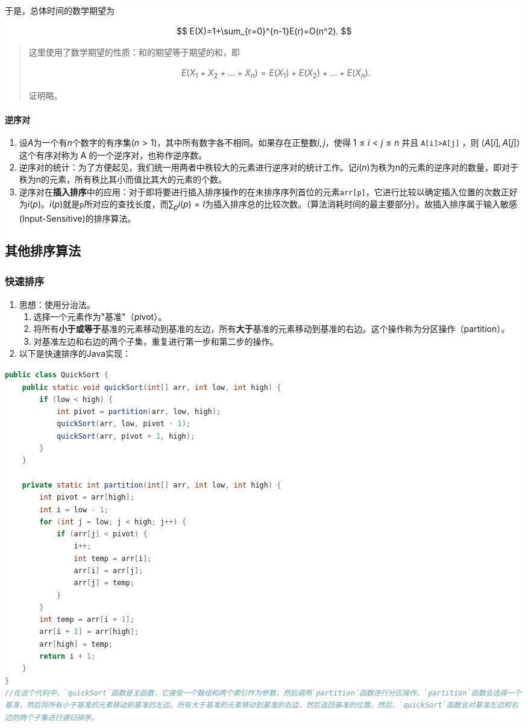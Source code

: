 
   于是，总体时间的数学期望为

   
   $$
        E(X)=1+\sum_{r=0}^{n-1}E(r)=O(n^2).
   $$

   

   > 这里使用了数学期望的性质：和的期望等于期望的和，即
   >
   > 
   > $$
   >    E(X_1+X_2+ \ldots+X_n)=E(X_1)+E(X_2)+ \ldots+E(X_n).
   > $$
   > 
   >
   > 证明略。

#### 逆序对

1. 设$A$为一个有$n$个数字的有序集$(n>1)$，其中所有数字各不相同。如果存在正整数$i,j$，使得  $1 \le i<j \le n$ 并且  `A[i]>A[j]`  ，则  $\langle A[i], A[j]\rangle$  这个有序对称为  A  的一个逆序对，也称作逆序数。
2. 逆序对的统计：为了方便起见，我们统一用两者中秩较大的元素进行逆序对的统计工作。记$i(n)$为秩为n的元素的逆序对的数量，即对于秩为n的元素，所有秩比其小而值比其大的元素的个数。
3. 逆序对在**插入排序**中的应用：对于即将要进行插入排序操作的在未排序序列首位的元素`arr[p]`，它进行比较以确定插入位置的次数正好为$i(p)$。$i(p)$就是`p`所对应的查找长度，而$\sum_pi(p)=I$为插入排序总的比较次数。（算法消耗时间的最主要部分）。故插入排序属于输入敏感(Input-Sensitive)的排序算法。

## 其他排序算法

### 快速排序

1. 思想：使用分治法。
   1. 选择一个元素作为"基准"（pivot）。
   2. 将所有**小于或等于**基准的元素移动到基准的左边，所有**大于**基准的元素移动到基准的右边。这个操作称为分区操作（partition）。
   3. 对基准左边和右边的两个子集，重复进行第一步和第二步的操作。
2. 以下是快速排序的Java实现：

 ```java
 public class QuickSort {
     public static void quickSort(int[] arr, int low, int high) {
         if (low < high) {
             int pivot = partition(arr, low, high);
             quickSort(arr, low, pivot - 1);
             quickSort(arr, pivot + 1, high);
         }
     }

     private static int partition(int[] arr, int low, int high) {
         int pivot = arr[high];
         int i = low - 1;
         for (int j = low; j < high; j++) {
             if (arr[j] < pivot) {
                 i++;
                 int temp = arr[i];
                 arr[i] = arr[j];
                 arr[j] = temp;
             }
         }
         int temp = arr[i + 1];
         arr[i + 1] = arr[high];
         arr[high] = temp;
         return i + 1;
     }
 }
 //在这个代码中，`quickSort`函数是主函数，它接受一个数组和两个索引作为参数，然后调用`partition`函数进行分区操作。`partition`函数会选择一个基准，然后将所有小于基准的元素移动到基准的左边，所有大于基准的元素移动到基准的右边，然后返回基准的位置。然后，`quickSort`函数会对基准左边和右边的两个子集进行递归排序。
 ```